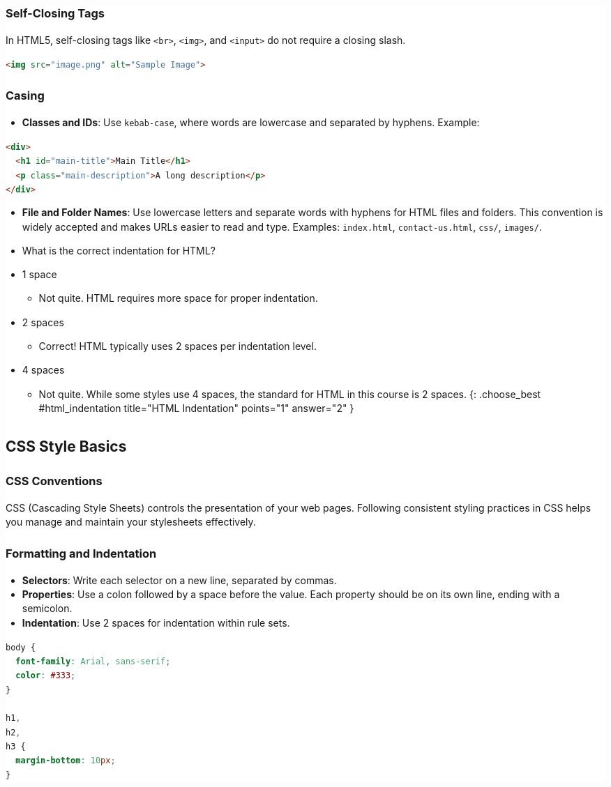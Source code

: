 ### Self-Closing Tags
In HTML5, self-closing tags like `<br>`, `<img>`, and `<input>` do not require a closing slash.

```html
<img src="image.png" alt="Sample Image">
```

### Casing
- **Classes and IDs**: Use `kebab-case`, where words are lowercase and separated by hyphens. Example:

```html
<div>
  <h1 id="main-title">Main Title</h1>
  <p class="main-description">A long description</p>
</div>
```

- **File and Folder Names**: Use lowercase letters and separate words with hyphens for HTML files and folders. This convention is widely accepted and makes URLs easier to read and type. Examples: `index.html`, `contact-us.html`, `css/`, `images/`.

- What is the correct indentation for HTML?
- 1 space
  - Not quite. HTML requires more space for proper indentation.
- 2 spaces
  - Correct! HTML typically uses 2 spaces per indentation level.
- 4 spaces
  - Not quite. While some styles use 4 spaces, the standard for HTML in this course is 2 spaces.
{: .choose_best #html_indentation title="HTML Indentation" points="1" answer="2" }

## CSS Style Basics

### CSS Conventions
CSS (Cascading Style Sheets) controls the presentation of your web pages. Following consistent styling practices in CSS helps you manage and maintain your stylesheets effectively.

### Formatting and Indentation
- **Selectors**: Write each selector on a new line, separated by commas.
- **Properties**: Use a colon followed by a space before the value. Each property should be on its own line, ending with a semicolon.
- **Indentation**: Use 2 spaces for indentation within rule sets.

```css
body {
  font-family: Arial, sans-serif;
  color: #333;
}

h1,
h2,
h3 {
  margin-bottom: 10px;
}
```
